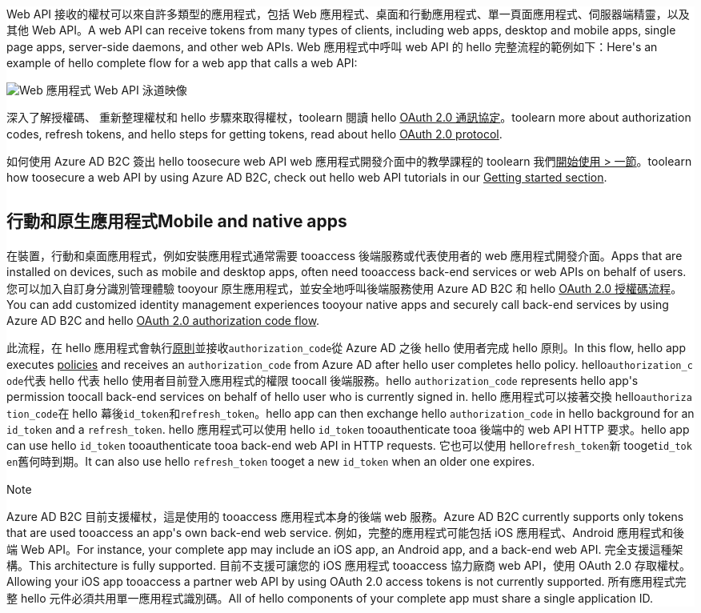 <span data-ttu-id="b6e6b-157">Web API 接收的權杖可以來自許多類型的應用程式，包括 Web 應用程式、桌面和行動應用程式、單一頁面應用程式、伺服器端精靈，以及其他 Web API。</span><span class="sxs-lookup"><span data-stu-id="b6e6b-157">A web API can receive tokens from many types of clients, including web apps, desktop and mobile apps, single page apps, server-side daemons, and other web APIs.</span></span> <span data-ttu-id="b6e6b-158">Web 應用程式中呼叫 web API 的 hello 完整流程的範例如下：</span><span class="sxs-lookup"><span data-stu-id="b6e6b-158">Here's an example of hello complete flow for a web app that calls a web API:</span></span>

![Web 應用程式 Web API 泳道映像](./media/active-directory-b2c-apps/webapi.png)

<span data-ttu-id="b6e6b-160">深入了解授權碼、 重新整理權杖和 hello 步驟來取得權杖，toolearn 閱讀 hello [OAuth 2.0 通訊協定](active-directory-b2c-reference-oauth-code.md)。</span><span class="sxs-lookup"><span data-stu-id="b6e6b-160">toolearn more about authorization codes, refresh tokens, and hello steps for getting tokens, read about hello [OAuth 2.0 protocol](active-directory-b2c-reference-oauth-code.md).</span></span>

<span data-ttu-id="b6e6b-161">如何使用 Azure AD B2C 簽出 hello toosecure web API web 應用程式開發介面中的教學課程的 toolearn 我們[開始使用 > 一節](active-directory-b2c-overview.md#get-started)。</span><span class="sxs-lookup"><span data-stu-id="b6e6b-161">toolearn how toosecure a web API by using Azure AD B2C, check out hello web API tutorials in our [Getting started section](active-directory-b2c-overview.md#get-started).</span></span>

## <a name="mobile-and-native-apps"></a><span data-ttu-id="b6e6b-162">行動和原生應用程式</span><span class="sxs-lookup"><span data-stu-id="b6e6b-162">Mobile and native apps</span></span>
<span data-ttu-id="b6e6b-163">在裝置，行動和桌面應用程式，例如安裝應用程式通常需要 tooaccess 後端服務或代表使用者的 web 應用程式開發介面。</span><span class="sxs-lookup"><span data-stu-id="b6e6b-163">Apps that are installed on devices, such as mobile and desktop apps, often need tooaccess back-end services or web APIs on behalf of users.</span></span> <span data-ttu-id="b6e6b-164">您可以加入自訂身分識別管理體驗 tooyour 原生應用程式，並安全地呼叫後端服務使用 Azure AD B2C 和 hello [OAuth 2.0 授權碼流程](active-directory-b2c-reference-oauth-code.md)。</span><span class="sxs-lookup"><span data-stu-id="b6e6b-164">You can add customized identity management experiences tooyour native apps and securely call back-end services by using Azure AD B2C and hello [OAuth 2.0 authorization code flow](active-directory-b2c-reference-oauth-code.md).</span></span>  

<span data-ttu-id="b6e6b-165">此流程，在 hello 應用程式會執行[原則](active-directory-b2c-reference-policies.md)並接收`authorization_code`從 Azure AD 之後 hello 使用者完成 hello 原則。</span><span class="sxs-lookup"><span data-stu-id="b6e6b-165">In this flow, hello app executes [policies](active-directory-b2c-reference-policies.md) and receives an `authorization_code` from Azure AD after hello user completes hello policy.</span></span> <span data-ttu-id="b6e6b-166">hello`authorization_code`代表 hello 代表 hello 使用者目前登入應用程式的權限 toocall 後端服務。</span><span class="sxs-lookup"><span data-stu-id="b6e6b-166">hello `authorization_code` represents hello app's permission toocall back-end services on behalf of hello user who is currently signed in.</span></span> <span data-ttu-id="b6e6b-167">hello 應用程式可以接著交換 hello`authorization_code`在 hello 幕後`id_token`和`refresh_token`。</span><span class="sxs-lookup"><span data-stu-id="b6e6b-167">hello app can then exchange hello `authorization_code` in hello background for an `id_token` and a `refresh_token`.</span></span>  <span data-ttu-id="b6e6b-168">hello 應用程式可以使用 hello `id_token` tooauthenticate tooa 後端中的 web API HTTP 要求。</span><span class="sxs-lookup"><span data-stu-id="b6e6b-168">hello app can use hello `id_token` tooauthenticate tooa back-end web API in HTTP requests.</span></span> <span data-ttu-id="b6e6b-169">它也可以使用 hello`refresh_token`新 tooget`id_token`舊何時到期。</span><span class="sxs-lookup"><span data-stu-id="b6e6b-169">It can also use hello `refresh_token` tooget a new `id_token` when an older one expires.</span></span>

> [!NOTE]
> <span data-ttu-id="b6e6b-170">Azure AD B2C 目前支援權杖，這是使用的 tooaccess 應用程式本身的後端 web 服務。</span><span class="sxs-lookup"><span data-stu-id="b6e6b-170">Azure AD B2C currently supports only tokens that are used tooaccess an app's own back-end web service.</span></span> <span data-ttu-id="b6e6b-171">例如，完整的應用程式可能包括 iOS 應用程式、Android 應用程式和後端 Web API。</span><span class="sxs-lookup"><span data-stu-id="b6e6b-171">For instance, your complete app may include an iOS app, an Android app, and a back-end web API.</span></span> <span data-ttu-id="b6e6b-172">完全支援這種架構。</span><span class="sxs-lookup"><span data-stu-id="b6e6b-172">This architecture is fully supported.</span></span> <span data-ttu-id="b6e6b-173">目前不支援可讓您的 iOS 應用程式 tooaccess 協力廠商 web API，使用 OAuth 2.0 存取權杖。</span><span class="sxs-lookup"><span data-stu-id="b6e6b-173">Allowing your iOS app tooaccess a partner web API by using OAuth 2.0 access tokens is not currently supported.</span></span> <span data-ttu-id="b6e6b-174">所有應用程式完整 hello 元件必須共用單一應用程式識別碼。</span><span class="sxs-lookup"><span data-stu-id="b6e6b-174">All of hello components of your complete app must share a single application ID.</span></span>
>
>
